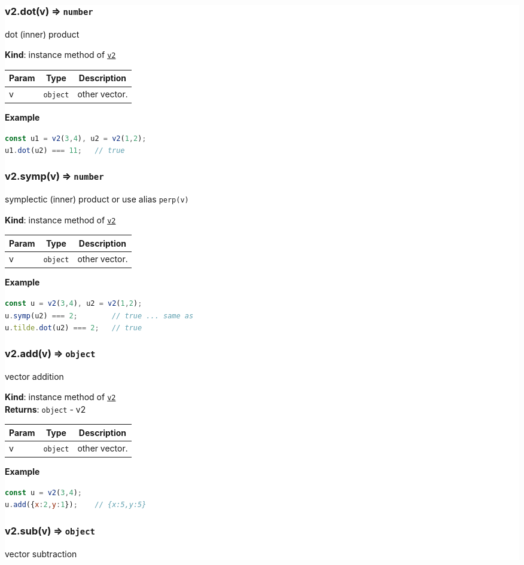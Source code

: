 ### v2.dot(v) ⇒ <code>number</code>
dot (inner) product

**Kind**: instance method of [<code>v2</code>](#v2)  

| Param | Type | Description |
| --- | --- | --- |
| v | <code>object</code> | other vector. |

**Example**  
```js
const u1 = v2(3,4), u2 = v2(1,2);
u1.dot(u2) === 11;   // true
```
<a name="v2+symp"></a>

### v2.symp(v) ⇒ <code>number</code>
symplectic (inner) product
or use alias `perp(v)`

**Kind**: instance method of [<code>v2</code>](#v2)  

| Param | Type | Description |
| --- | --- | --- |
| v | <code>object</code> | other vector. |

**Example**  
```js
const u = v2(3,4), u2 = v2(1,2);
u.symp(u2) === 2;        // true ... same as
u.tilde.dot(u2) === 2;   // true
```
<a name="v2+add"></a>

### v2.add(v) ⇒ <code>object</code>
vector addition

**Kind**: instance method of [<code>v2</code>](#v2)  
**Returns**: <code>object</code> - v2  

| Param | Type | Description |
| --- | --- | --- |
| v | <code>object</code> | other vector. |

**Example**  
```js
const u = v2(3,4);
u.add({x:2,y:1});    // {x:5,y:5}
```
<a name="v2+sub"></a>

### v2.sub(v) ⇒ <code>object</code>
vector subtraction
